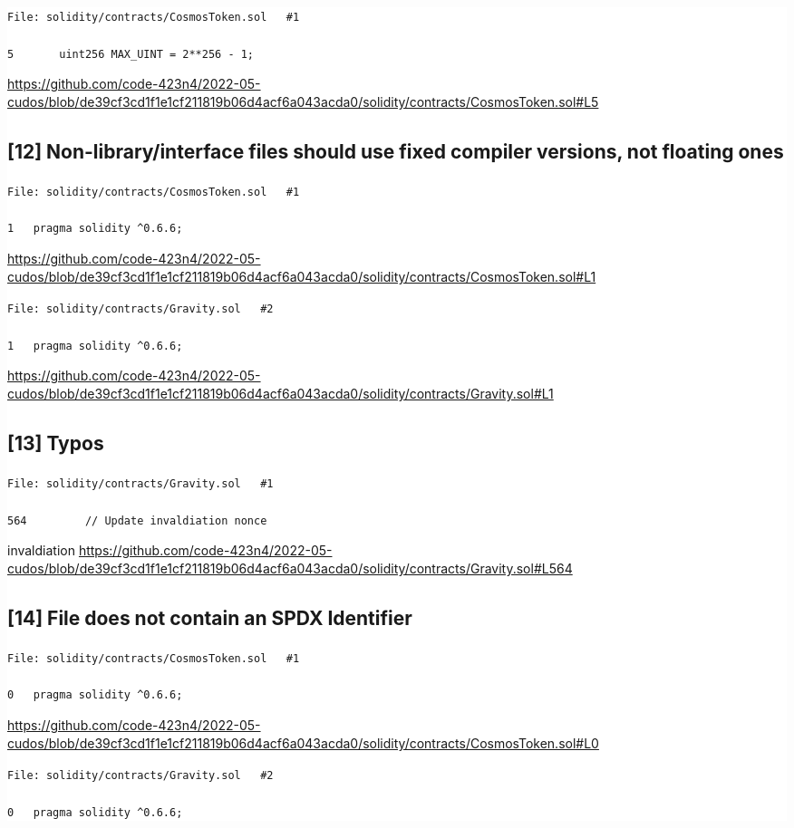 ```solidity
File: solidity/contracts/CosmosToken.sol   #1

5   	uint256 MAX_UINT = 2**256 - 1;
```

<https://github.com/code-423n4/2022-05-cudos/blob/de39cf3cd1f1e1cf211819b06d4acf6a043acda0/solidity/contracts/CosmosToken.sol#L5>

## [12] Non-library/interface files should use fixed compiler versions, not floating ones

```solidity
File: solidity/contracts/CosmosToken.sol   #1

1   pragma solidity ^0.6.6;
```

<https://github.com/code-423n4/2022-05-cudos/blob/de39cf3cd1f1e1cf211819b06d4acf6a043acda0/solidity/contracts/CosmosToken.sol#L1>

```solidity
File: solidity/contracts/Gravity.sol   #2

1   pragma solidity ^0.6.6;
```

<https://github.com/code-423n4/2022-05-cudos/blob/de39cf3cd1f1e1cf211819b06d4acf6a043acda0/solidity/contracts/Gravity.sol#L1>

## [13] Typos

```solidity
File: solidity/contracts/Gravity.sol   #1

564   		// Update invaldiation nonce
```

invaldiation
<https://github.com/code-423n4/2022-05-cudos/blob/de39cf3cd1f1e1cf211819b06d4acf6a043acda0/solidity/contracts/Gravity.sol#L564>

## [14] File does not contain an SPDX Identifier

```solidity
File: solidity/contracts/CosmosToken.sol   #1

0   pragma solidity ^0.6.6;
```

<https://github.com/code-423n4/2022-05-cudos/blob/de39cf3cd1f1e1cf211819b06d4acf6a043acda0/solidity/contracts/CosmosToken.sol#L0>

```solidity
File: solidity/contracts/Gravity.sol   #2

0   pragma solidity ^0.6.6;
```
